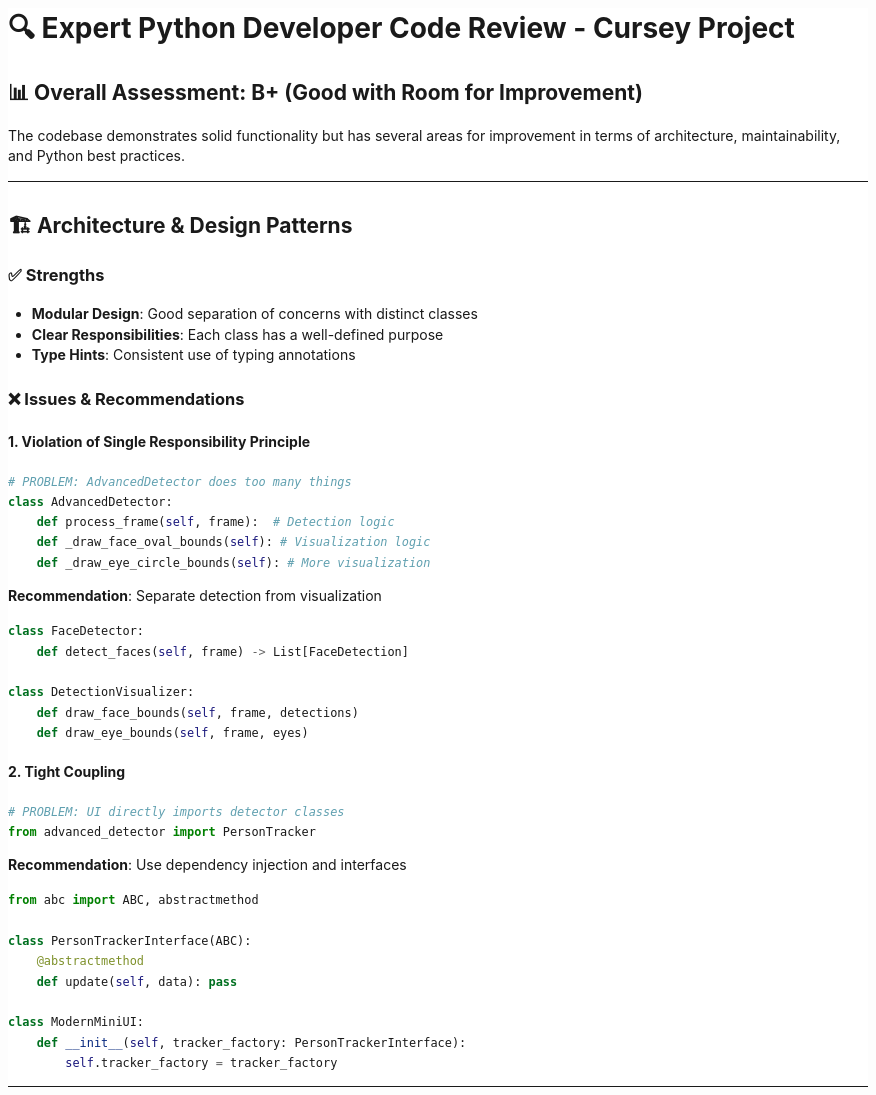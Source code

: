 # 🔍 Expert Python Developer Code Review - Cursey Project

## 📊 **Overall Assessment: B+ (Good with Room for Improvement)**

The codebase demonstrates solid functionality but has several areas for improvement in terms of architecture, maintainability, and Python best practices.

---

## 🏗️ **Architecture & Design Patterns**

### ✅ **Strengths**
- **Modular Design**: Good separation of concerns with distinct classes
- **Clear Responsibilities**: Each class has a well-defined purpose
- **Type Hints**: Consistent use of typing annotations

### ❌ **Issues & Recommendations**

#### 1. **Violation of Single Responsibility Principle**
```python
# PROBLEM: AdvancedDetector does too many things
class AdvancedDetector:
    def process_frame(self, frame):  # Detection logic
    def _draw_face_oval_bounds(self): # Visualization logic
    def _draw_eye_circle_bounds(self): # More visualization
```

**Recommendation**: Separate detection from visualization
```python
class FaceDetector:
    def detect_faces(self, frame) -> List[FaceDetection]
    
class DetectionVisualizer:
    def draw_face_bounds(self, frame, detections)
    def draw_eye_bounds(self, frame, eyes)
```

#### 2. **Tight Coupling**
```python
# PROBLEM: UI directly imports detector classes
from advanced_detector import PersonTracker
```

**Recommendation**: Use dependency injection and interfaces
```python
from abc import ABC, abstractmethod

class PersonTrackerInterface(ABC):
    @abstractmethod
    def update(self, data): pass

class ModernMiniUI:
    def __init__(self, tracker_factory: PersonTrackerInterface):
        self.tracker_factory = tracker_factory
```

---